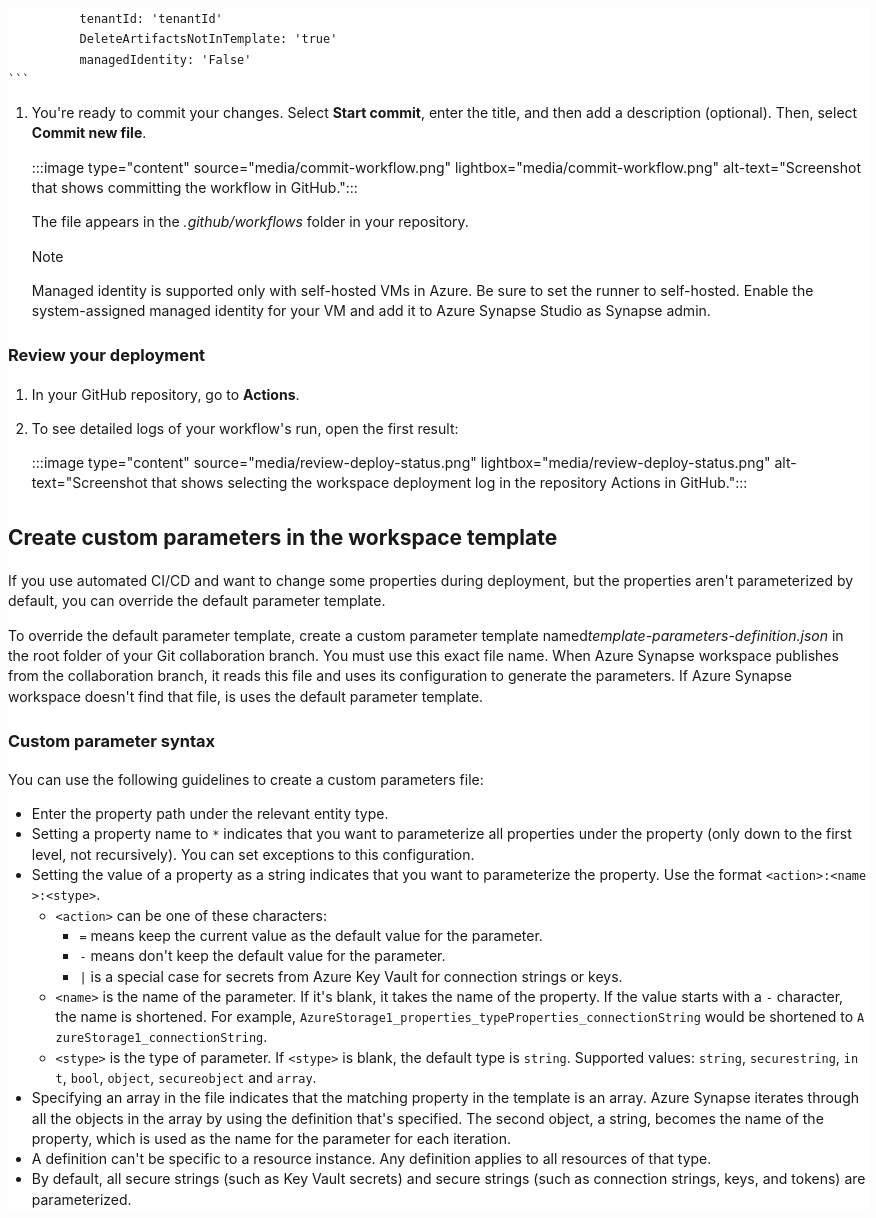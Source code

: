               tenantId: 'tenantId'
              DeleteArtifactsNotInTemplate: 'true'
              managedIdentity: 'False'
    ``` 

1. You're ready to commit your changes. Select **Start commit**, enter the title, and then add a description (optional). Then, select **Commit new file**.

    :::image type="content" source="media/commit-workflow.png" lightbox="media/commit-workflow.png" alt-text="Screenshot that shows committing the workflow in GitHub.":::

   The file appears in the *.github/workflows* folder in your repository.

   > [!NOTE]
   > Managed identity is supported only with self-hosted VMs in Azure. Be sure to set the runner to self-hosted. Enable the system-assigned managed identity for your VM and add it to Azure Synapse Studio as Synapse admin.

### Review your deployment

1. In your GitHub repository, go to **Actions**.
1. To see detailed logs of your workflow's run, open the first result:

    :::image type="content" source="media/review-deploy-status.png" lightbox="media/review-deploy-status.png" alt-text="Screenshot that shows selecting the workspace deployment log in the repository Actions in GitHub.":::

## Create custom parameters in the workspace template 

If you use automated CI/CD and want to change some properties during deployment, but the properties aren't parameterized by default, you can override the default parameter template.

To override the default parameter template, create a custom parameter template named*template-parameters-definition.json* in the root folder of your Git collaboration branch. You must use this exact file name. When Azure Synapse workspace publishes from the collaboration branch, it reads this file and uses its configuration to generate the parameters. If Azure Synapse workspace doesn't find that file, is uses the default parameter template.

### Custom parameter syntax

You can use the following guidelines to create a custom parameters file:

* Enter the property path under the relevant entity type.
* Setting a property name to `*` indicates that you want to parameterize all properties under the property (only down to the first level, not recursively). You can set exceptions to this configuration.
* Setting the value of a property as a string indicates that you want to parameterize the property. Use the format `<action>:<name>:<stype>`.
   *  `<action>` can be one of these characters:
      * `=` means keep the current value as the default value for the parameter.
      * `-` means don't keep the default value for the parameter.
      * `|` is a special case for secrets from Azure Key Vault for connection strings or keys.
   * `<name>` is the name of the parameter. If it's blank, it takes the name of the property. If the value starts with a `-` character, the name is shortened. For example, `AzureStorage1_properties_typeProperties_connectionString` would be shortened to `AzureStorage1_connectionString`.
   * `<stype>` is the type of parameter. If `<stype>` is blank, the default type is `string`. Supported values: `string`, `securestring`, `int`, `bool`, `object`, `secureobject` and `array`.
* Specifying an array in the file indicates that the matching property in the template is an array. Azure Synapse iterates through all the objects in the array by using the definition that's specified. The second object, a string, becomes the name of the property, which is used as the name for the parameter for each iteration.
* A definition can't be specific to a resource instance. Any definition applies to all resources of that type.
* By default, all secure strings (such as Key Vault secrets) and secure strings (such as connection strings, keys, and tokens) are parameterized.
